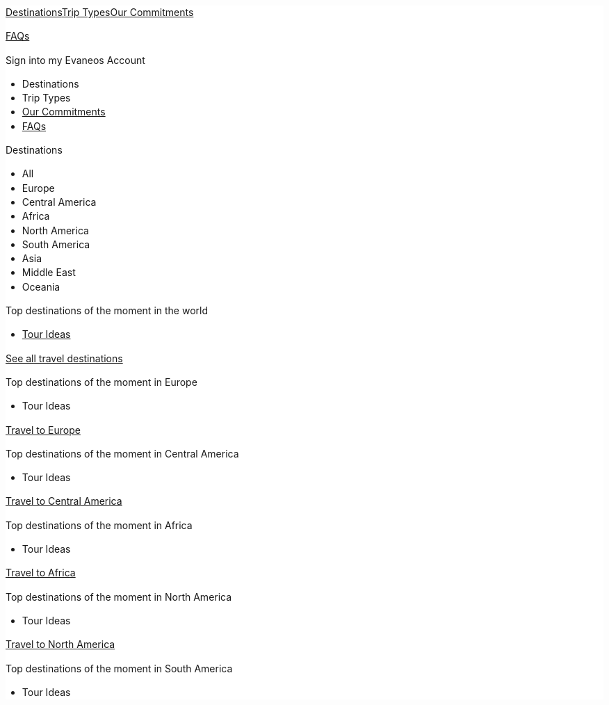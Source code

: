 [](https://www.evaneos.com/)[Destinations](https://www.evaneos.com/destinations/)[Trip Types](https://www.evaneos.com/where-to-go/)[Our Commitments](https://bettertrips.evaneos.com/)

[FAQs](https://faq.evaneos.com/en/support/home)

Sign into my Evaneos Account

* Destinations
* Trip Types
* [Our Commitments](https://bettertrips.evaneos.com/)
* [FAQs](https://faq.evaneos.com/en/support/home)

Destinations

* All
* Europe
* Central America
* Africa
* North America
* South America
* Asia
* Middle East
* Oceania

Top destinations of the moment in the world

* [Tour Ideas](https://www.evaneos.com/where-to-go/ "Tour Ideas")

[See all travel destinations](https://www.evaneos.com/destinations/ "See all travel destinations")

Top destinations of the moment in Europe

* Tour Ideas
    

[Travel to Europe](https://www.evaneos.com/europe-travel/ "Travel to Europe")

Top destinations of the moment in Central America

* Tour Ideas
    

[Travel to Central America](https://www.evaneos.com/central-america-travel/ "Travel to Central America")

Top destinations of the moment in Africa

* Tour Ideas
    

[Travel to Africa](https://www.evaneos.com/africa-travel/ "Travel to Africa")

Top destinations of the moment in North America

* Tour Ideas
    

[Travel to North America](https://www.evaneos.com/north-america-travel/ "Travel to North America")

Top destinations of the moment in South America

* Tour Ideas
    